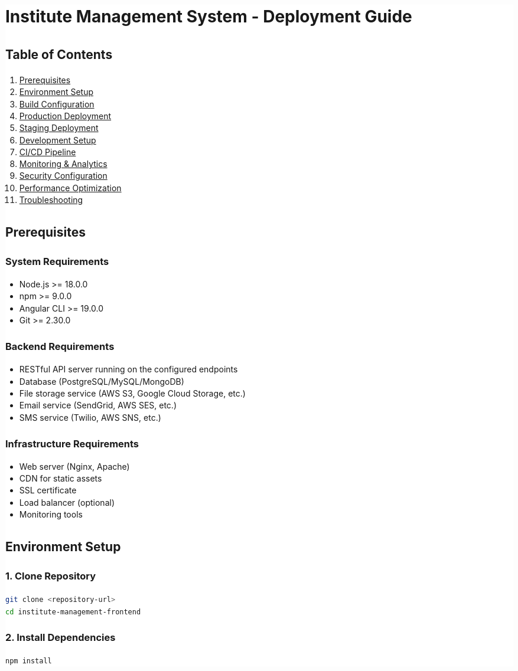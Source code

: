 # Institute Management System - Deployment Guide

## Table of Contents
1. [Prerequisites](#prerequisites)
2. [Environment Setup](#environment-setup)
3. [Build Configuration](#build-configuration)
4. [Production Deployment](#production-deployment)
5. [Staging Deployment](#staging-deployment)
6. [Development Setup](#development-setup)
7. [CI/CD Pipeline](#cicd-pipeline)
8. [Monitoring & Analytics](#monitoring--analytics)
9. [Security Configuration](#security-configuration)
10. [Performance Optimization](#performance-optimization)
11. [Troubleshooting](#troubleshooting)

## Prerequisites

### System Requirements
- Node.js >= 18.0.0
- npm >= 9.0.0
- Angular CLI >= 19.0.0
- Git >= 2.30.0

### Backend Requirements
- RESTful API server running on the configured endpoints
- Database (PostgreSQL/MySQL/MongoDB)
- File storage service (AWS S3, Google Cloud Storage, etc.)
- Email service (SendGrid, AWS SES, etc.)
- SMS service (Twilio, AWS SNS, etc.)

### Infrastructure Requirements
- Web server (Nginx, Apache)
- CDN for static assets
- SSL certificate
- Load balancer (optional)
- Monitoring tools

## Environment Setup

### 1. Clone Repository
```bash
git clone <repository-url>
cd institute-management-frontend
```

### 2. Install Dependencies
```bash
npm install
```
